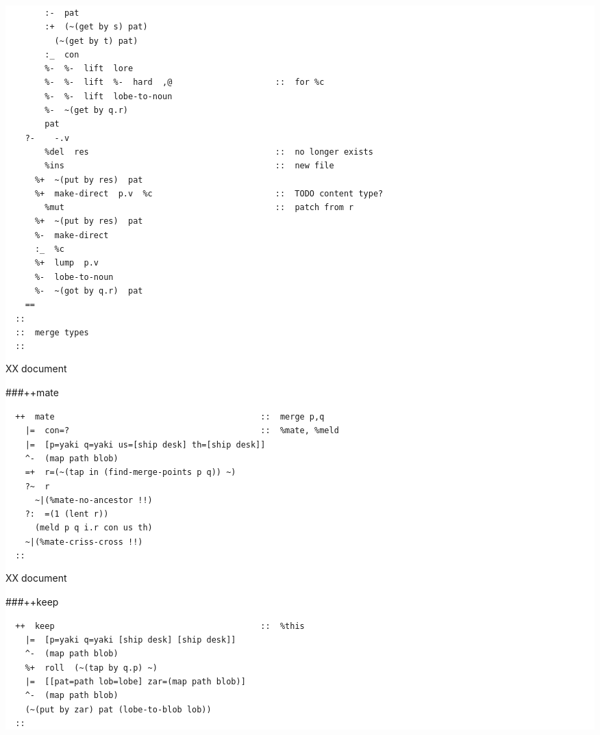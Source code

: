 ```
        :-  pat
        :+  (~(get by s) pat)
          (~(get by t) pat)
        :_  con
        %-  %-  lift  lore
        %-  %-  lift  %-  hard  ,@                     ::  for %c
        %-  %-  lift  lobe-to-noun
        %-  ~(get by q.r)
        pat
    ?-    -.v
        %del  res                                      ::  no longer exists
        %ins                                           ::  new file
      %+  ~(put by res)  pat 
      %+  make-direct  p.v  %c                         ::  TODO content type?
        %mut                                           ::  patch from r
      %+  ~(put by res)  pat
      %-  make-direct
      :_  %c
      %+  lump  p.v
      %-  lobe-to-noun
      %-  ~(got by q.r)  pat
    ==
  ::
  ::  merge types
  ::
```

XX document

###++mate

```
  ++  mate                                          ::  merge p,q
    |=  con=?                                       ::  %mate, %meld
    |=  [p=yaki q=yaki us=[ship desk] th=[ship desk]]
    ^-  (map path blob)
    =+  r=(~(tap in (find-merge-points p q)) ~)
    ?~  r
      ~|(%mate-no-ancestor !!)
    ?:  =(1 (lent r))
      (meld p q i.r con us th)
    ~|(%mate-criss-cross !!)
  ::
```

XX document

###++keep

```
  ++  keep                                          ::  %this
    |=  [p=yaki q=yaki [ship desk] [ship desk]]
    ^-  (map path blob)
    %+  roll  (~(tap by q.p) ~)
    |=  [[pat=path lob=lobe] zar=(map path blob)]
    ^-  (map path blob)
    (~(put by zar) pat (lobe-to-blob lob))
  ::
```

